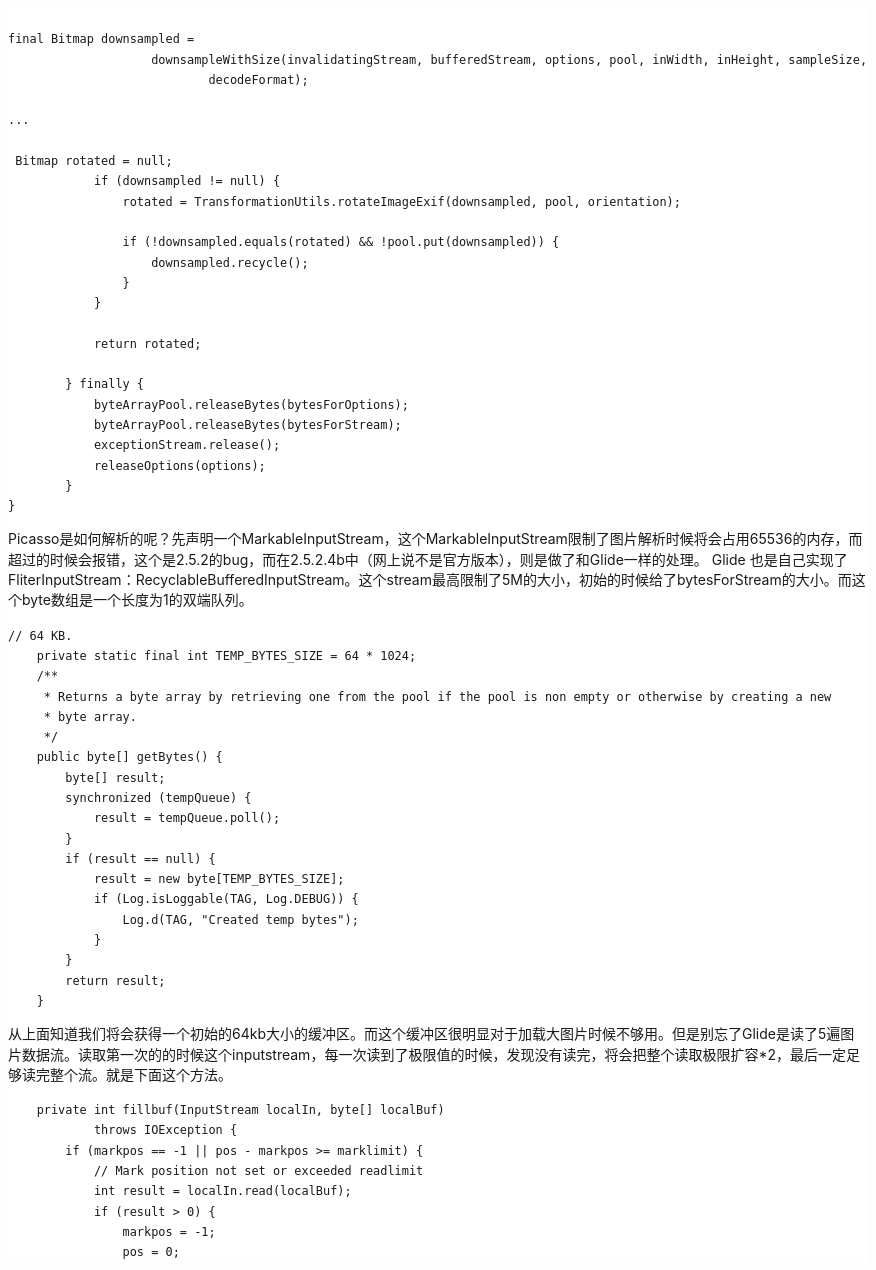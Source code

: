 ```

final Bitmap downsampled =
                    downsampleWithSize(invalidatingStream, bufferedStream, options, pool, inWidth, inHeight, sampleSize,
                            decodeFormat);

...

 Bitmap rotated = null;
            if (downsampled != null) {
                rotated = TransformationUtils.rotateImageExif(downsampled, pool, orientation);

                if (!downsampled.equals(rotated) && !pool.put(downsampled)) {
                    downsampled.recycle();
                }
            }

            return rotated;
          
        } finally {
            byteArrayPool.releaseBytes(bytesForOptions);
            byteArrayPool.releaseBytes(bytesForStream);
            exceptionStream.release();
            releaseOptions(options);
        }
}
```
Picasso是如何解析的呢？先声明一个MarkableInputStream，这个MarkableInputStream限制了图片解析时候将会占用65536的内存，而超过的时候会报错，这个是2.5.2的bug，而在2.5.2.4b中（网上说不是官方版本），则是做了和Glide一样的处理。
Glide 也是自己实现了FliterInputStream：RecyclableBufferedInputStream。这个stream最高限制了5M的大小，初始的时候给了bytesForStream的大小。而这个byte数组是一个长度为1的双端队列。
```
// 64 KB.
    private static final int TEMP_BYTES_SIZE = 64 * 1024;
    /**
     * Returns a byte array by retrieving one from the pool if the pool is non empty or otherwise by creating a new
     * byte array.
     */
    public byte[] getBytes() {
        byte[] result;
        synchronized (tempQueue) {
            result = tempQueue.poll();
        }
        if (result == null) {
            result = new byte[TEMP_BYTES_SIZE];
            if (Log.isLoggable(TAG, Log.DEBUG)) {
                Log.d(TAG, "Created temp bytes");
            }
        }
        return result;
    }
```
从上面知道我们将会获得一个初始的64kb大小的缓冲区。而这个缓冲区很明显对于加载大图片时候不够用。但是别忘了Glide是读了5遍图片数据流。读取第一次的的时候这个inputstream，每一次读到了极限值的时候，发现没有读完，将会把整个读取极限扩容*2，最后一定足够读完整个流。就是下面这个方法。
```
    private int fillbuf(InputStream localIn, byte[] localBuf)
            throws IOException {
        if (markpos == -1 || pos - markpos >= marklimit) {
            // Mark position not set or exceeded readlimit
            int result = localIn.read(localBuf);
            if (result > 0) {
                markpos = -1;
                pos = 0;
```